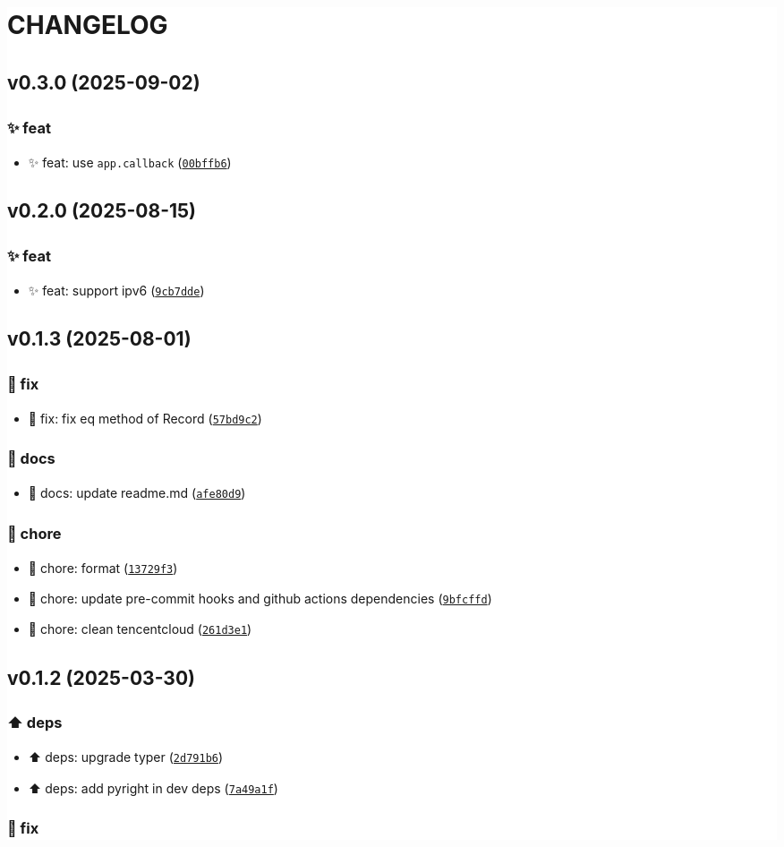 # CHANGELOG

## v0.3.0 (2025-09-02)

### ✨ feat

* ✨ feat: use `app.callback` ([`00bffb6`](https://github.com/zrr-lab/dns-manager/commit/00bffb61cb83e9de8e3d109b804aa44fff43a4cf))

## v0.2.0 (2025-08-15)

### ✨ feat

* ✨ feat: support ipv6 ([`9cb7dde`](https://github.com/zrr-lab/dns-manager/commit/9cb7ddecc0e51818d6c3039b85db92a386ec9a80))

## v0.1.3 (2025-08-01)

### 🐛 fix

* 🐛 fix: fix eq method of Record ([`57bd9c2`](https://github.com/zrr-lab/dns-manager/commit/57bd9c26f4f5b983703dbf8cbc619907824d233f))

### 📝 docs

* 📝 docs: update readme.md ([`afe80d9`](https://github.com/zrr-lab/dns-manager/commit/afe80d963466dc01fc96f0854459ca31a2192299))

### 🔧 chore

* 🔧 chore: format ([`13729f3`](https://github.com/zrr-lab/dns-manager/commit/13729f309e99e6af52e865d945753e20294446bc))

* 🔧 chore: update pre-commit hooks and github actions dependencies ([`9bfcffd`](https://github.com/zrr-lab/dns-manager/commit/9bfcffdd87bc707b8cb8339f412a2ab3da3a43db))

* 🔧 chore: clean tencentcloud ([`261d3e1`](https://github.com/zrr-lab/dns-manager/commit/261d3e16bc712f43193d39c07ffe032b01b90023))

## v0.1.2 (2025-03-30)

### ⬆️ deps

* ⬆️ deps: upgrade typer ([`2d791b6`](https://github.com/zrr-lab/dns-manager/commit/2d791b697baddc62fef69dcf612d3db0cd060fb4))

* ⬆️ deps: add pyright in dev deps ([`7a49a1f`](https://github.com/zrr-lab/dns-manager/commit/7a49a1f5d9f4664bd9c0917aa0118f5ad14f16f7))

### 🐛 fix
